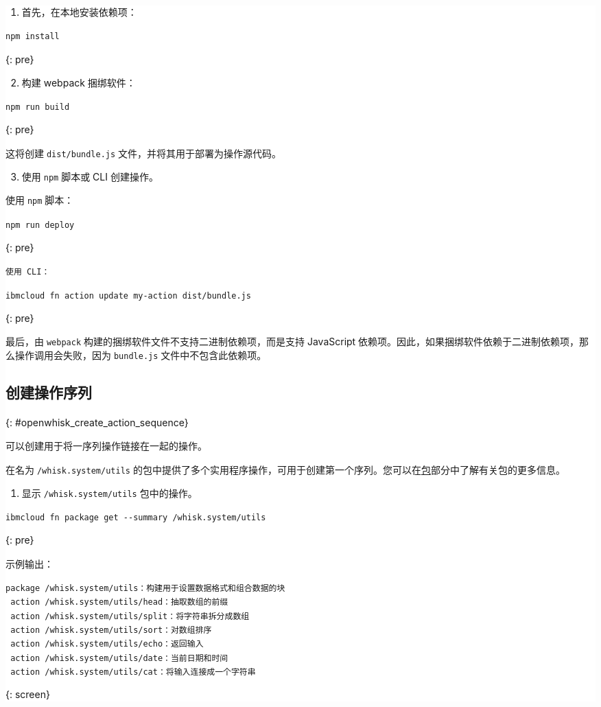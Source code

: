 1. 首先，在本地安装依赖项：
  ```
  npm install
  ```
  {: pre}

2. 构建 webpack 捆绑软件：
  ```
  npm run build
  ```
  {: pre}

  这将创建 `dist/bundle.js` 文件，并将其用于部署为操作源代码。

3. 使用 `npm` 脚本或 CLI 创建操作。

  使用 `npm` 脚本：
  ```
  npm run deploy
  ```
  {: pre}

    使用 CLI：
  
  ```
  ibmcloud fn action update my-action dist/bundle.js
  ```
  {: pre}

最后，由 `webpack` 构建的捆绑软件文件不支持二进制依赖项，而是支持 JavaScript 依赖项。因此，如果捆绑软件依赖于二进制依赖项，那么操作调用会失败，因为 `bundle.js` 文件中不包含此依赖项。

## 创建操作序列
{: #openwhisk_create_action_sequence}

可以创建用于将一序列操作链接在一起的操作。

在名为 `/whisk.system/utils` 的包中提供了多个实用程序操作，可用于创建第一个序列。您可以在[包](./openwhisk_packages.html)部分中了解有关包的更多信息。

1. 显示 `/whisk.system/utils` 包中的操作。
  ```
  ibmcloud fn package get --summary /whisk.system/utils
  ```
  {: pre}

  示例输出：
  ```
  package /whisk.system/utils：构建用于设置数据格式和组合数据的块
   action /whisk.system/utils/head：抽取数组的前缀
   action /whisk.system/utils/split：将字符串拆分成数组
   action /whisk.system/utils/sort：对数组排序
   action /whisk.system/utils/echo：返回输入
   action /whisk.system/utils/date：当前日期和时间
   action /whisk.system/utils/cat：将输入连接成一个字符串
  ```
  {: screen}
